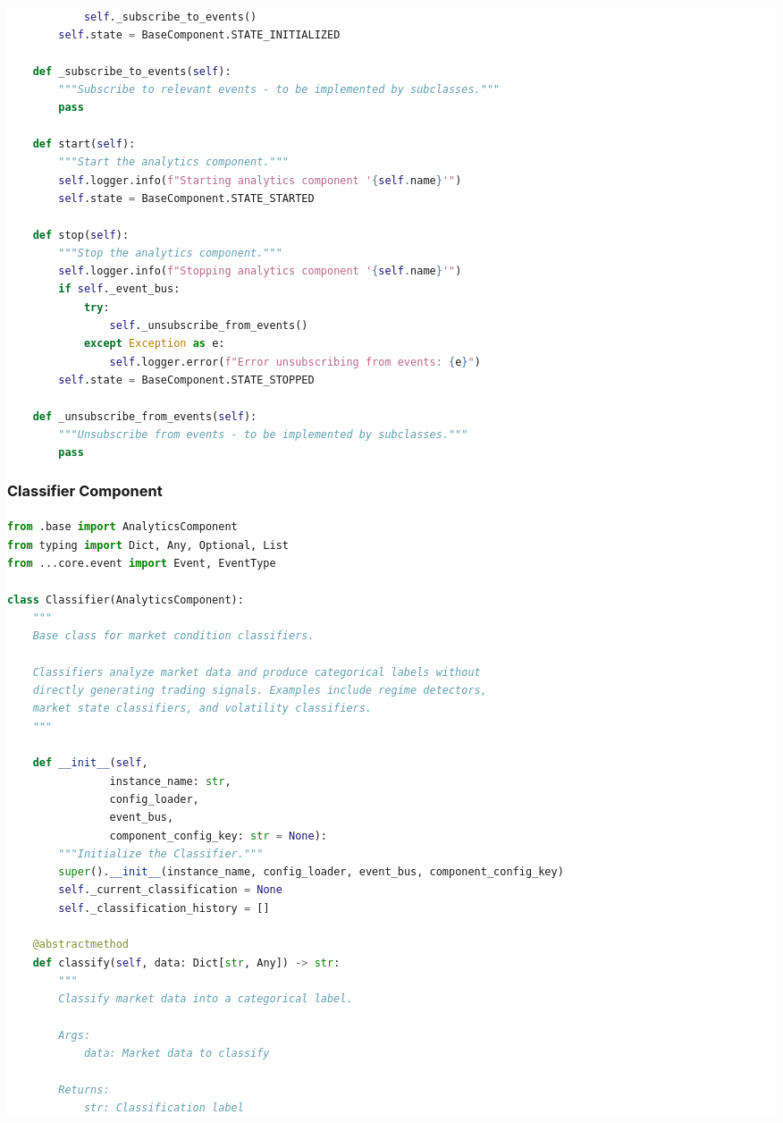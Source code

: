 ```python
            self._subscribe_to_events()
        self.state = BaseComponent.STATE_INITIALIZED
        
    def _subscribe_to_events(self):
        """Subscribe to relevant events - to be implemented by subclasses."""
        pass
        
    def start(self):
        """Start the analytics component."""
        self.logger.info(f"Starting analytics component '{self.name}'")
        self.state = BaseComponent.STATE_STARTED
    
    def stop(self):
        """Stop the analytics component."""
        self.logger.info(f"Stopping analytics component '{self.name}'")
        if self._event_bus:
            try:
                self._unsubscribe_from_events()
            except Exception as e:
                self.logger.error(f"Error unsubscribing from events: {e}")
        self.state = BaseComponent.STATE_STOPPED
        
    def _unsubscribe_from_events(self):
        """Unsubscribe from events - to be implemented by subclasses."""
        pass
```

### Classifier Component

```python
from .base import AnalyticsComponent
from typing import Dict, Any, Optional, List
from ...core.event import Event, EventType

class Classifier(AnalyticsComponent):
    """
    Base class for market condition classifiers.
    
    Classifiers analyze market data and produce categorical labels without
    directly generating trading signals. Examples include regime detectors,
    market state classifiers, and volatility classifiers.
    """
    
    def __init__(self, 
                instance_name: str, 
                config_loader, 
                event_bus,
                component_config_key: str = None):
        """Initialize the Classifier."""
        super().__init__(instance_name, config_loader, event_bus, component_config_key)
        self._current_classification = None
        self._classification_history = []
    
    @abstractmethod
    def classify(self, data: Dict[str, Any]) -> str:
        """
        Classify market data into a categorical label.
        
        Args:
            data: Market data to classify
            
        Returns:
            str: Classification label
```